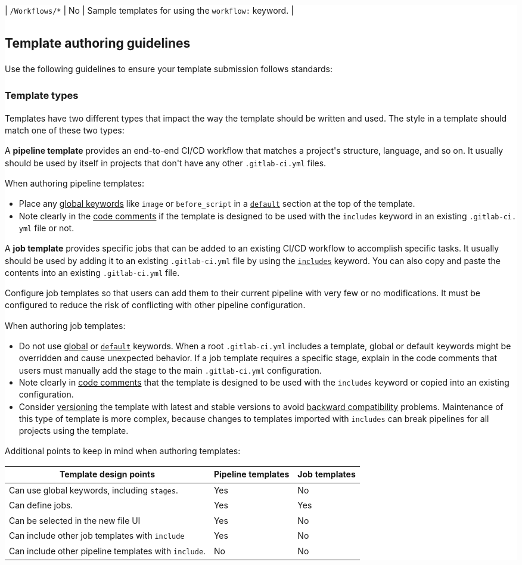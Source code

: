| `/Workflows/*` | No               | Sample templates for using the `workflow:` keyword. |

## Template authoring guidelines

Use the following guidelines to ensure your template submission follows standards:

### Template types

Templates have two different types that impact the way the template should be written
and used. The style in a template should match one of these two types:

A **pipeline template** provides an end-to-end CI/CD workflow that matches a project's
structure, language, and so on. It usually should be used by itself in projects that
don't have any other `.gitlab-ci.yml` files.

When authoring pipeline templates:

- Place any [global keywords](../../ci/yaml/index.md#global-keywords) like `image`
  or `before_script` in a [`default`](../../ci/yaml/index.md#default)
  section at the top of the template.
- Note clearly in the [code comments](#explain-the-template-with-comments) if the
  template is designed to be used with the `includes` keyword in an existing
  `.gitlab-ci.yml` file or not.

A **job template** provides specific jobs that can be added to an existing CI/CD
workflow to accomplish specific tasks. It usually should be used by adding it to
an existing `.gitlab-ci.yml` file by using the [`includes`](../../ci/yaml/index.md#global-keywords)
keyword. You can also copy and paste the contents into an existing `.gitlab-ci.yml` file.

Configure job templates so that users can add them to their current pipeline with very
few or no modifications. It must be configured to reduce the risk of conflicting with
other pipeline configuration.

When authoring job templates:

- Do not use [global](../../ci/yaml/index.md#global-keywords) or [`default`](../../ci/yaml/index.md#default)
  keywords. When a root `.gitlab-ci.yml` includes a template, global or default keywords
  might be overridden and cause unexpected behavior. If a job template requires a
  specific stage, explain in the code comments that users must manually add the stage
  to the main `.gitlab-ci.yml` configuration.
- Note clearly in [code comments](#explain-the-template-with-comments) that the template
  is designed to be used with the `includes` keyword or copied into an existing configuration.
- Consider [versioning](#versioning) the template with latest and stable versions
  to avoid [backward compatibility](#backward-compatibility) problems.
  Maintenance of this type of template is more complex, because changes to templates
  imported with `includes` can break pipelines for all projects using the template.

Additional points to keep in mind when authoring templates:

| Template design points                               | Pipeline templates | Job templates |
|------------------------------------------------------|--------------------|---------------|
| Can use global keywords, including `stages`.         | Yes                | No            |
| Can define jobs.                                     | Yes                | Yes           |
| Can be selected in the new file UI                   | Yes                | No            |
| Can include other job templates with `include`       | Yes                | No            |
| Can include other pipeline templates with `include`. | No                 | No            |
